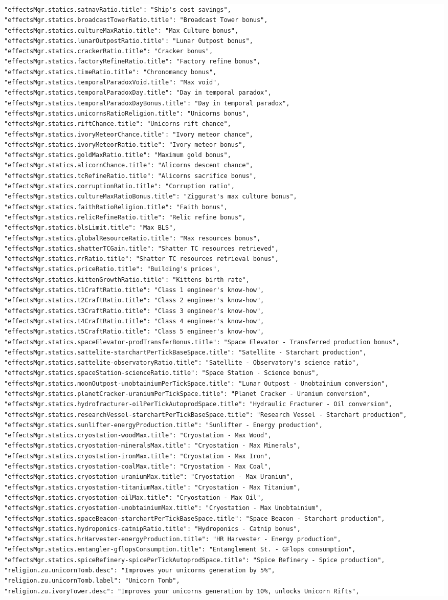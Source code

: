     "effectsMgr.statics.satnavRatio.title": "Ship's cost savings",
    "effectsMgr.statics.broadcastTowerRatio.title": "Broadcast Tower bonus",
    "effectsMgr.statics.cultureMaxRatio.title": "Max Culture bonus",
    "effectsMgr.statics.lunarOutpostRatio.title": "Lunar Outpost bonus",
    "effectsMgr.statics.crackerRatio.title": "Cracker bonus",
    "effectsMgr.statics.factoryRefineRatio.title": "Factory refine bonus",
    "effectsMgr.statics.timeRatio.title": "Chronomancy bonus",
    "effectsMgr.statics.temporalParadoxVoid.title": "Max void",
    "effectsMgr.statics.temporalParadoxDay.title": "Day in temporal paradox",
    "effectsMgr.statics.temporalParadoxDayBonus.title": "Day in temporal paradox",
    "effectsMgr.statics.unicornsRatioReligion.title": "Unicorns bonus",
    "effectsMgr.statics.riftChance.title": "Unicorns rift chance",
    "effectsMgr.statics.ivoryMeteorChance.title": "Ivory meteor chance",
    "effectsMgr.statics.ivoryMeteorRatio.title": "Ivory meteor bonus",
    "effectsMgr.statics.goldMaxRatio.title": "Maximum gold bonus",
    "effectsMgr.statics.alicornChance.title": "Alicorns descent chance",
    "effectsMgr.statics.tcRefineRatio.title": "Alicorns sacrifice bonus",
    "effectsMgr.statics.corruptionRatio.title": "Corruption ratio",
    "effectsMgr.statics.cultureMaxRatioBonus.title": "Ziggurat's max culture bonus",
    "effectsMgr.statics.faithRatioReligion.title": "Faith bonus",
    "effectsMgr.statics.relicRefineRatio.title": "Relic refine bonus",
    "effectsMgr.statics.blsLimit.title": "Max BLS",
    "effectsMgr.statics.globalResourceRatio.title": "Max resources bonus",
    "effectsMgr.statics.shatterTCGain.title": "Shatter TC resources retrieved",
    "effectsMgr.statics.rrRatio.title": "Shatter TC resources retrieval bonus",
    "effectsMgr.statics.priceRatio.title": "Building's prices",
    "effectsMgr.statics.kittenGrowthRatio.title": "Kittens birth rate",
    "effectsMgr.statics.t1CraftRatio.title": "Class 1 engineer's know-how",
    "effectsMgr.statics.t2CraftRatio.title": "Class 2 engineer's know-how",
    "effectsMgr.statics.t3CraftRatio.title": "Class 3 engineer's know-how",
    "effectsMgr.statics.t4CraftRatio.title": "Class 4 engineer's know-how",
    "effectsMgr.statics.t5CraftRatio.title": "Class 5 engineer's know-how",
    "effectsMgr.statics.spaceElevator-prodTransferBonus.title": "Space Elevator - Transferred production bonus",
    "effectsMgr.statics.sattelite-starchartPerTickBaseSpace.title": "Satellite - Starchart production",
    "effectsMgr.statics.sattelite-observatoryRatio.title": "Satellite - Observatory's science ratio",
    "effectsMgr.statics.spaceStation-scienceRatio.title": "Space Station - Science bonus",
    "effectsMgr.statics.moonOutpost-unobtainiumPerTickSpace.title": "Lunar Outpost - Unobtainium conversion",
    "effectsMgr.statics.planetCracker-uraniumPerTickSpace.title": "Planet Cracker - Uranium conversion",
    "effectsMgr.statics.hydrofracturer-oilPerTickAutoprodSpace.title": "Hydraulic Fracturer - Oil conversion",
    "effectsMgr.statics.researchVessel-starchartPerTickBaseSpace.title": "Research Vessel - Starchart production",
    "effectsMgr.statics.sunlifter-energyProduction.title": "Sunlifter - Energy production",
    "effectsMgr.statics.cryostation-woodMax.title": "Cryostation - Max Wood",
    "effectsMgr.statics.cryostation-mineralsMax.title": "Cryostation - Max Minerals",
    "effectsMgr.statics.cryostation-ironMax.title": "Cryostation - Max Iron",
    "effectsMgr.statics.cryostation-coalMax.title": "Cryostation - Max Coal",
    "effectsMgr.statics.cryostation-uraniumMax.title": "Cryostation - Max Uranium",
    "effectsMgr.statics.cryostation-titaniumMax.title": "Cryostation - Max Titanium",
    "effectsMgr.statics.cryostation-oilMax.title": "Cryostation - Max Oil",
    "effectsMgr.statics.cryostation-unobtainiumMax.title": "Cryostation - Max Unobtainium",
    "effectsMgr.statics.spaceBeacon-starchartPerTickBaseSpace.title": "Space Beacon - Starchart production",
    "effectsMgr.statics.hydroponics-catnipRatio.title": "Hydroponics - Catnip bonus",
    "effectsMgr.statics.hrHarvester-energyProduction.title": "HR Harvester - Energy production",
    "effectsMgr.statics.entangler-gflopsConsumption.title": "Entanglement St. - GFlops consumption",
    "effectsMgr.statics.spiceRefinery-spicePerTickAutoprodSpace.title": "Spice Refinery - Spice production",
    "religion.zu.unicornTomb.desc": "Improves your unicorns generation by 5%",
    "religion.zu.unicornTomb.label": "Unicorn Tomb",
    "religion.zu.ivoryTower.desc": "Improves your unicorns generation by 10%, unlocks Unicorn Rifts",
